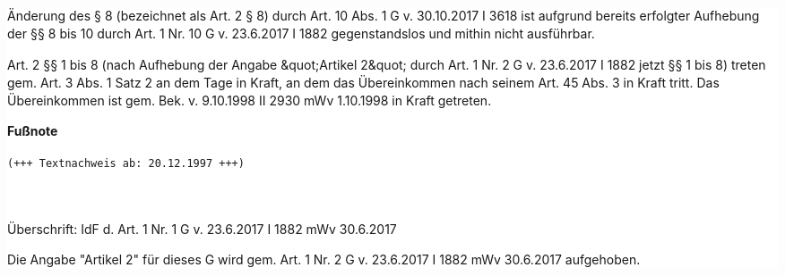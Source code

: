 <tr>

<td colspan="2">

Änderung des § 8 (bezeichnet als Art. 2 § 8) durch Art. 10 Abs. 1 G v.
30.10.2017 I 3618 ist aufgrund bereits erfolgter Aufhebung der §§ 8 bis
10 durch Art. 1 Nr. 10 G v. 23.6.2017 I 1882 gegenstandslos und mithin
nicht ausführbar.

</td>

</tr>

<tr>

<td colspan="2">

Art. 2 §§ 1 bis 8 (nach Aufhebung der Angabe \&quot;Artikel 2\&quot;
durch Art. 1 Nr. 2 G v. 23.6.2017 I 1882 jetzt §§ 1 bis 8) treten gem.
Art. 3 Abs. 1 Satz 2 an dem Tage in Kraft, an dem das Übereinkommen nach
seinem Art. 45 Abs. 3 in Kraft tritt. Das Übereinkommen ist gem. Bek. v.
9.10.1998 II 2930 mWv 1.10.1998 in Kraft getreten.

</td>

</tr>

</table>

</div>

</div>

<div>

  
**Fußnote**

<div class="jnhtml">

<div>

<div class="jurAbsatz">

  

``` 
(+++ Textnachweis ab: 20.12.1997 +++)

 
```

Überschrift: IdF d. Art. 1 Nr. 1 G v. 23.6.2017 I 1882 mWv 30.6.2017

</div>

<div class="jurAbsatz">

  
Die Angabe "Artikel 2" für dieses G wird gem. Art. 1 Nr. 2 G v.
23.6.2017 I 1882 mWv 30.6.2017 aufgehoben.

</div>
